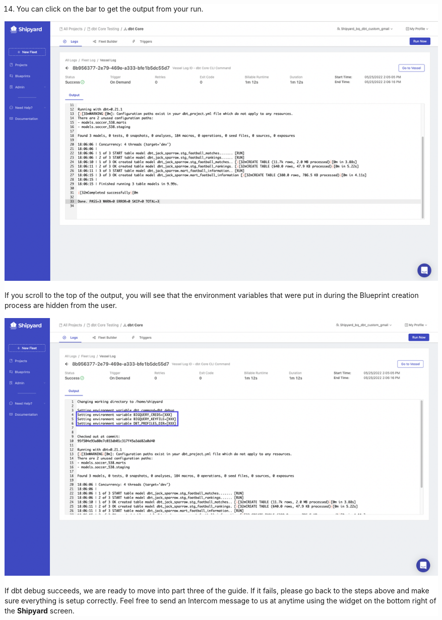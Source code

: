 14. You can click on the bar to get the output from your run.

![](../.gitbook/assets/../../../.gitbook/assets/shipyard_2022_05_25_14_10_41.png)

If you scroll to the top of the output, you will see that the environment variables that were put in during the Blueprint creation process are hidden from the user.

![](../.gitbook/assets/../../../.gitbook/assets/shipyard_2022_05_25_14_12_01.png)

If dbt debug succeeds, we are ready to move into part three of the guide. If it fails, please go back to the steps above and make sure everything is setup correctly. Feel free to send an Intercom message to us at anytime using the widget on the bottom right of the **Shipyard** screen. 
